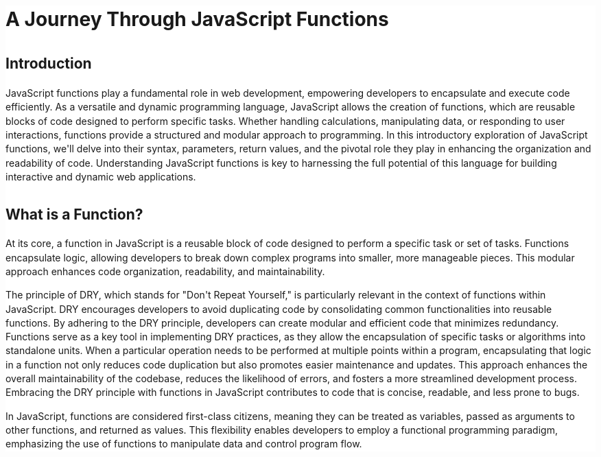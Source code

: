# A Journey Through JavaScript Functions

## Introduction

JavaScript functions play a fundamental role in web development,
empowering developers to encapsulate and execute code efficiently.
As a versatile and dynamic programming language, JavaScript allows the creation of functions,
which are reusable blocks of code designed to perform specific tasks.
Whether handling calculations, manipulating data,
or responding to user interactions, functions provide a structured and modular approach to programming.
In this introductory exploration of JavaScript functions, we'll delve into their syntax, parameters,
return values, and the pivotal role they play in enhancing the organization and readability of code.
Understanding JavaScript functions
is key to harnessing the full potential of this language for building interactive and dynamic web applications.

## What is a Function?

At its core, a function in JavaScript is a reusable block of code designed to perform a specific task or set of tasks.
Functions encapsulate logic, allowing developers to break down complex programs into smaller, more manageable pieces.
This modular approach enhances code organization, readability, and maintainability.

The principle of DRY,
which stands for "Don't Repeat Yourself," is particularly relevant in the context of functions within JavaScript.
DRY encourages developers to avoid duplicating code by consolidating common functionalities into reusable functions.
By adhering to the DRY principle, developers can create modular and efficient code that minimizes redundancy.
Functions serve as a key tool in implementing DRY practices,
as they allow the encapsulation of specific tasks or algorithms into standalone units.
When a particular operation needs to be performed at multiple points within a program,
encapsulating that logic in a function not only reduces code duplication
but also promotes easier maintenance and updates.
This approach enhances the overall maintainability of the codebase,
reduces the likelihood of errors, and fosters a more streamlined development process.
Embracing the DRY principle with functions in JavaScript contributes to code that is concise,
readable, and less prone to bugs.

In JavaScript, functions are considered first-class citizens, meaning they can be treated as variables,
passed as arguments to other functions, and returned as values.
This flexibility enables developers to employ a functional programming paradigm,
emphasizing the use of functions to manipulate data and control program flow.
